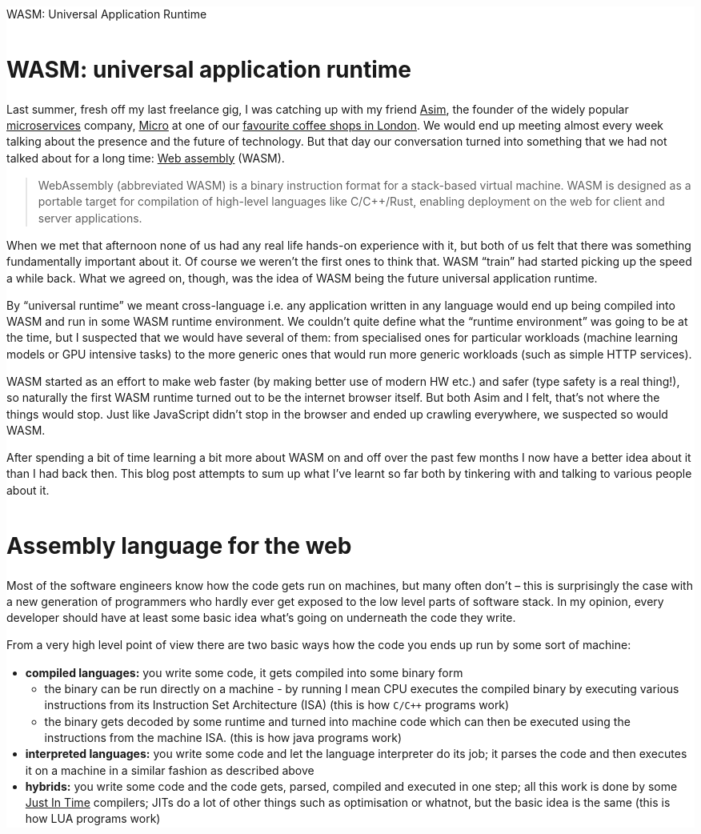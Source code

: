 WASM: Universal Application Runtime

# WASM: universal application runtime

Last summer, fresh off my last freelance gig, I was catching up with my friend [Asim](https://twitter.com/chuhnk), the founder of the widely popular [microservices](https://en.wikipedia.org/wiki/Microservices) company, [Micro](https://micro.mu/) at one of our [favourite coffee shops in London](https://goo.gl/maps/nJBVFbDYgvQqPnPM8). We would end up meeting almost every week talking about the presence and the future of technology. But that day our conversation turned into something that we had not talked about for a long time: [Web assembly](https://webassembly.org/) (WASM).

> WebAssembly (abbreviated WASM) is a binary instruction format for a stack-based virtual machine. WASM is designed as a portable target for compilation of high-level languages like C/C++/Rust, enabling deployment on the web for client and server applications.

When we met that afternoon none of us had any real life hands-on experience with it, but both of us felt that there was something fundamentally important about it. Of course we weren’t the first ones to think that. WASM “train” had started picking up the speed a while back. What we agreed on, though, was the idea of WASM being the future universal application runtime.

By “universal runtime” we meant cross-language i.e. any application written in any language would end up being compiled into WASM and run in some WASM runtime environment. We couldn’t quite define what the “runtime environment” was going to be at the time, but I suspected that we would have several of them: from specialised ones for particular workloads (machine learning models or GPU intensive tasks) to the more generic ones that would run more generic workloads (such as simple HTTP services).

WASM started as an effort to make web faster (by making better use of modern HW etc.) and safer (type safety is a real thing!), so naturally the first WASM runtime turned out to be the internet browser itself. But both Asim and I felt, that’s not where the things would stop. Just like JavaScript didn’t stop in the browser and ended up crawling everywhere, we suspected so would WASM.

After spending a bit of time learning a bit more about WASM on and off over the past few months I now have a better idea about it than I had back then. This blog post attempts to sum up what I’ve learnt so far both by tinkering with and talking to various people about it.

# Assembly language for the web

Most of the software engineers know how the code gets run on machines, but many often don’t – this is surprisingly the case with a new generation of programmers who hardly ever get exposed to the low level parts of software stack. In my opinion, every developer should have at least some basic idea what’s going on underneath the code they write.

From a very high level point of view there are two basic ways how the code you ends up run by some sort of machine:

- **compiled languages:** you write some code, it gets compiled into some binary form
    - the binary can be run directly on a machine - by running I mean CPU executes the compiled binary by executing various instructions from its Instruction Set Architecture (ISA) (this is how `C/C++` programs work)
    - the binary gets decoded by some runtime and turned into machine code which can then be executed using the instructions from the machine ISA. (this is how java programs work)
- **interpreted languages:** you write some code and let the language interpreter do its job; it parses the code and then executes it on a machine in a similar fashion as described above
- **hybrids:** you write some code and the code gets, parsed, compiled and executed in one step; all this work is done by some [Just In Time](https://cybernetist.com/2019/04/25/wasm-universal-application-runtime/[Just-in-time%20compilation%20-%20Wikipedia](https://en.wikipedia.org/wiki/Just-in-time_compilation)) compilers; JITs do a lot of other things such as optimisation or whatnot, but the basic idea is the same (this is how LUA programs work)

